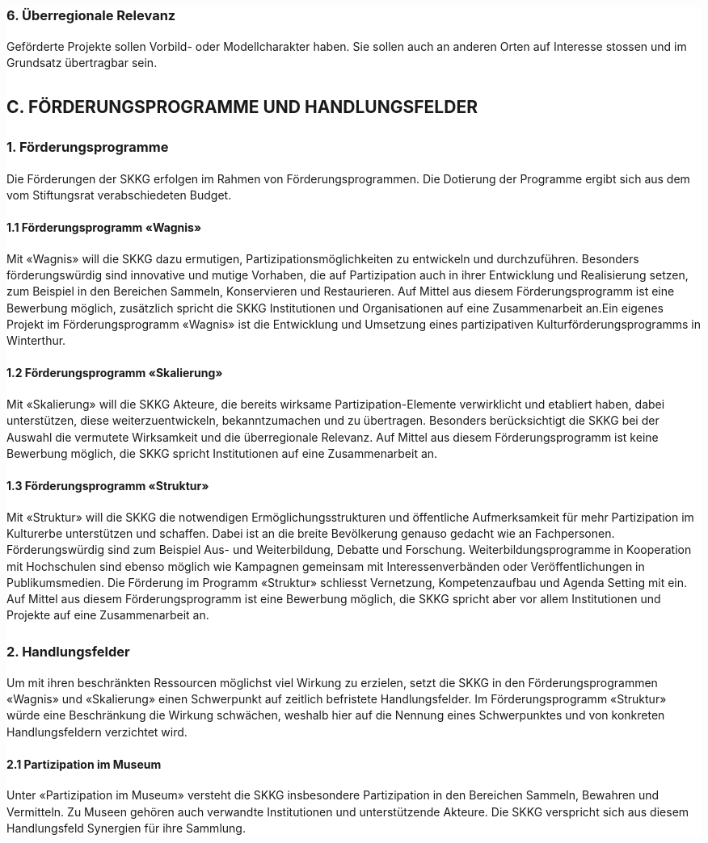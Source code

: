 ### 6. Überregionale Relevanz

Geförderte Projekte sollen Vorbild- oder Modellcharakter haben. Sie sollen auch an anderen Orten auf Interesse stossen und im Grundsatz übertragbar sein.

## C. FÖRDERUNGSPROGRAMME UND HANDLUNGSFELDER

### 1. Förderungsprogramme

Die Förderungen der SKKG erfolgen im Rahmen von Förderungsprogrammen. Die Dotierung der Programme ergibt sich aus dem vom Stiftungsrat verabschiedeten Budget.

#### 1.1 Förderungsprogramm «Wagnis»

Mit «Wagnis» will die SKKG dazu ermutigen, Partizipationsmöglichkeiten zu entwickeln und durchzuführen. Besonders förderungswürdig sind innovative und mutige Vorhaben, die auf Partizipation auch in ihrer Entwicklung und Realisierung setzen, zum Beispiel in den Bereichen Sammeln, Konservieren und Restaurieren.
Auf Mittel aus diesem Förderungsprogramm ist eine Bewerbung möglich, zusätzlich spricht die SKKG Institutionen und Organisationen auf eine Zusammenarbeit an.Ein eigenes Projekt im Förderungsprogramm «Wagnis» ist die Entwicklung und Umsetzung eines partizipativen Kulturförderungsprogramms in Winterthur.

#### 1.2 Förderungsprogramm «Skalierung»

Mit «Skalierung» will die SKKG Akteure, die bereits wirksame Partizipation-Elemente verwirklicht und etabliert haben, dabei unterstützen, diese weiterzuentwickeln, bekanntzumachen und zu übertragen. Besonders berücksichtigt die SKKG bei der Auswahl die vermutete Wirksamkeit und die überregionale Relevanz.
Auf Mittel aus diesem Förderungsprogramm ist keine Bewerbung möglich, die SKKG spricht Institutionen auf eine Zusammenarbeit an.

#### 1.3 Förderungsprogramm «Struktur»

Mit «Struktur» will die SKKG die notwendigen Ermöglichungsstrukturen und öffentliche Aufmerksamkeit für mehr Partizipation im Kulturerbe unterstützen und schaffen. Dabei ist an die breite Bevölkerung genauso gedacht wie an Fachpersonen. Förderungswürdig sind zum Beispiel Aus- und Weiterbildung, Debatte und Forschung. Weiterbildungsprogramme in Kooperation mit Hochschulen sind ebenso möglich wie Kampagnen gemeinsam mit Interessenverbänden oder Veröffentlichungen in Publikumsmedien.
Die Förderung im Programm «Struktur» schliesst Vernetzung, Kompetenzaufbau und Agenda Setting mit ein. Auf Mittel aus diesem Förderungsprogramm ist eine Bewerbung möglich, die SKKG spricht aber vor allem Institutionen und Projekte auf eine Zusammenarbeit an.

### 2. Handlungsfelder

Um mit ihren beschränkten Ressourcen möglichst viel Wirkung zu erzielen, setzt die SKKG in den Förderungsprogrammen «Wagnis» und «Skalierung» einen Schwerpunkt auf zeitlich befristete Handlungsfelder. Im Förderungsprogramm «Struktur» würde eine Beschränkung die Wirkung schwächen, weshalb hier auf die Nennung eines Schwerpunktes und von konkreten Handlungsfeldern verzichtet wird.

#### 2.1 Partizipation im Museum

Unter «Partizipation im Museum» versteht die SKKG insbesondere Partizipation in den Bereichen Sammeln, Bewahren und Vermitteln. Zu Museen gehören auch verwandte Institutionen und unterstützende Akteure. Die SKKG verspricht sich aus diesem Handlungsfeld Synergien für ihre Sammlung.

